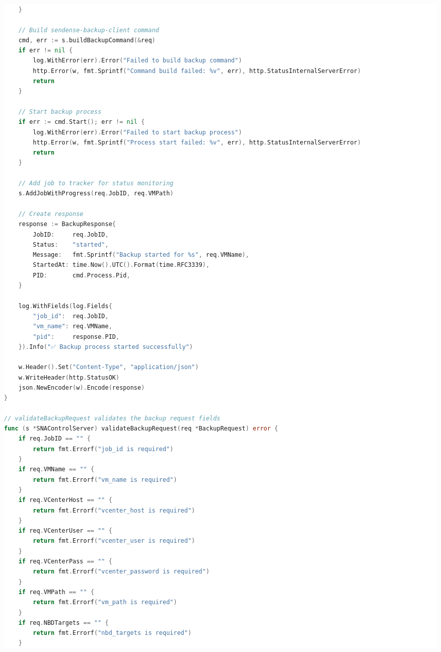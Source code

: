 ```go
    }

    // Build sendense-backup-client command
    cmd, err := s.buildBackupCommand(&req)
    if err != nil {
        log.WithError(err).Error("Failed to build backup command")
        http.Error(w, fmt.Sprintf("Command build failed: %v", err), http.StatusInternalServerError)
        return
    }

    // Start backup process
    if err := cmd.Start(); err != nil {
        log.WithError(err).Error("Failed to start backup process")
        http.Error(w, fmt.Sprintf("Process start failed: %v", err), http.StatusInternalServerError)
        return
    }

    // Add job to tracker for status monitoring
    s.AddJobWithProgress(req.JobID, req.VMPath)

    // Create response
    response := BackupResponse{
        JobID:     req.JobID,
        Status:    "started",
        Message:   fmt.Sprintf("Backup started for %s", req.VMName),
        StartedAt: time.Now().UTC().Format(time.RFC3339),
        PID:       cmd.Process.Pid,
    }

    log.WithFields(log.Fields{
        "job_id":  req.JobID,
        "vm_name": req.VMName,
        "pid":     response.PID,
    }).Info("✅ Backup process started successfully")

    w.Header().Set("Content-Type", "application/json")
    w.WriteHeader(http.StatusOK)
    json.NewEncoder(w).Encode(response)
}

// validateBackupRequest validates the backup request fields
func (s *SNAControlServer) validateBackupRequest(req *BackupRequest) error {
    if req.JobID == "" {
        return fmt.Errorf("job_id is required")
    }
    if req.VMName == "" {
        return fmt.Errorf("vm_name is required")
    }
    if req.VCenterHost == "" {
        return fmt.Errorf("vcenter_host is required")
    }
    if req.VCenterUser == "" {
        return fmt.Errorf("vcenter_user is required")
    }
    if req.VCenterPass == "" {
        return fmt.Errorf("vcenter_password is required")
    }
    if req.VMPath == "" {
        return fmt.Errorf("vm_path is required")
    }
    if req.NBDTargets == "" {
        return fmt.Errorf("nbd_targets is required")
    }
```